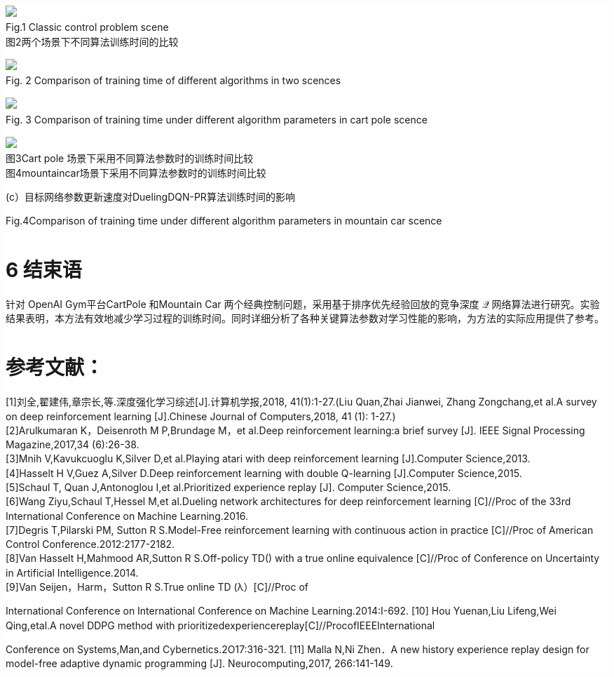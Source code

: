 ![](images/84e17477ff0c95028a51f5551f0af3d2d22fb74d93192cf439bbadca87dfa2d3.jpg)  
Fig.1 Classic control problem scene   
图2两个场景下不同算法训练时间的比较

![](images/9545f1966a57ba8f93b1cd4f8c20aabf9418833537e4411a0aade7d3f0b88980.jpg)  
Fig. 2 Comparison of training time of different algorithms in two scences

![](images/d10f2c18362f6cbe54f1bc6a9ebde70cd4e4203839cf978b5b42b5a32a89961b.jpg)  
Fig. 3 Comparison of training time under different algorithm parameters in cart pole scence

![](images/d6e4168f36dcd74676c9203ae0d27e02c9a438efad055d712dd5bf1b9d4a5aa0.jpg)  
图3Cart pole 场景下采用不同算法参数时的训练时间比较  
图4mountaincar场景下采用不同算法参数时的训练时间比较

(c）目标网络参数更新速度对DuelingDQN-PR算法训练时间的影响

Fig.4Comparison of training time under different algorithm parameters in mountain car scence

# 6 结束语

针对 OpenAI Gym平台CartPole 和Mountain Car 两个经典控制问题，采用基于排序优先经验回放的竞争深度 $\boldsymbol { \mathcal { Q } }$ 网络算法进行研究。实验结果表明，本方法有效地减少学习过程的训练时间。同时详细分析了各种关键算法参数对学习性能的影响，为方法的实际应用提供了参考。

# 参考文献：

[1]刘全,翟建伟,章宗长,等.深度强化学习综述[J].计算机学报,2018, 41(1):1-27.(Liu Quan,Zhai Jianwei, Zhang Zongchang,et al.A survey on deep reinforcement learning [J].Chinese Journal of Computers,2018, 41 (1): 1-27.)   
[2]Arulkumaran K，Deisenroth M P,Brundage M，et al.Deep reinforcement learning:a brief survey [J]. IEEE Signal Processing Magazine,2017,34 (6):26-38.   
[3]Mnih V,Kavukcuoglu K,Silver D,et al.Playing atari with deep reinforcement learning [J].Computer Science,2013.   
[4]Hasselt H V,Guez A,Silver D.Deep reinforcement learning with double Q-learning [J].Computer Science,2015.   
[5]Schaul T, Quan J,Antonoglou I,et al.Prioritized experience replay [J]. Computer Science,2015.   
[6]Wang Ziyu,Schaul T,Hessel M,et al.Dueling network architectures for deep reinforcement learning [C]//Proc of the 33rd International Conference on Machine Learning.2016.   
[7]Degris T,Pilarski PM, Sutton R S.Model-Free reinforcement learning with continuous action in practice [C]//Proc of American Control Conference.2012:2177-2182.   
[8]Van Hasselt H,Mahmood AR,Sutton R S.Off-policy TD() with a true online equivalence [C]//Proc of Conference on Uncertainty in Artificial Intelligence.2014.   
[9]Van Seijen，Harm，Sutton R S.True online TD (λ）[C]//Proc of

International Conference on International Conference on Machine Learning.2014:I-692. [10] Hou Yuenan,Liu Lifeng,Wei Qing,etal.A novel DDPG method with prioritizedexperiencereplay[C]//ProcofIEEEInternational

Conference on Systems,Man,and Cybernetics.2O17:316-321. [11] Malla N,Ni Zhen．A new history experience replay design for model-free adaptive dynamic programming [J]. Neurocomputing,2017, 266:141-149.